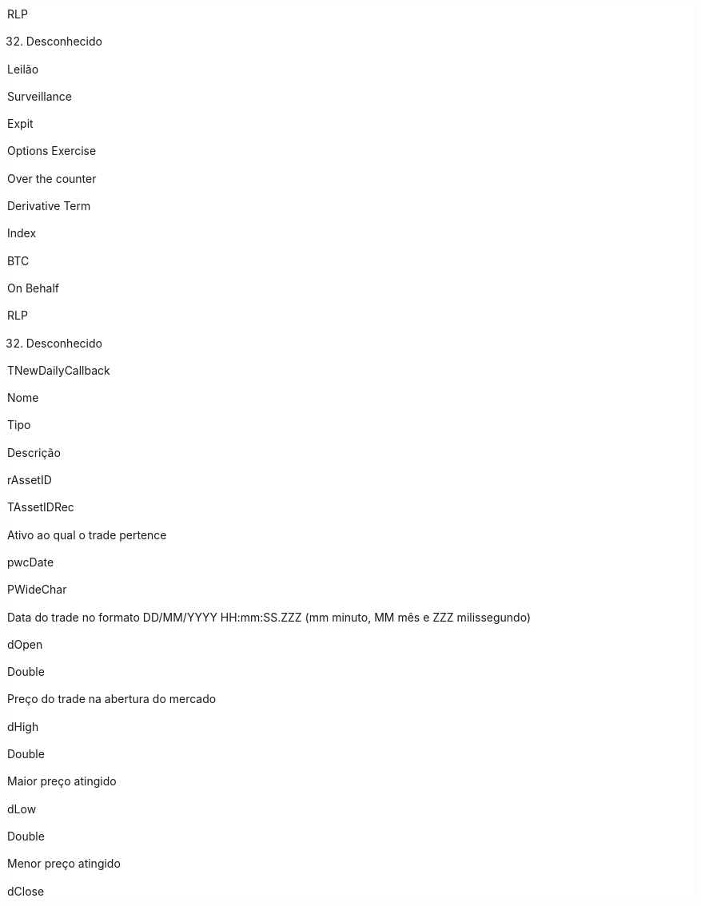RLP

32. Desconhecido

Leilão

Surveillance

Expit

Options Exercise

Over the counter

Derivative Term

Index

BTC

On Behalf

RLP

32. Desconhecido

 TNewDailyCallback

Nome

Tipo

Descrição

rAssetID

TAssetIDRec

Ativo ao qual o trade pertence

pwcDate

PWideChar

Data do trade no formato DD/MM/YYYY HH:mm:SS.ZZZ (mm minuto, MM mês e ZZZ milissegundo)

dOpen

Double

Preço do trade na abertura do mercado

dHigh

Double

Maior preço atingido

dLow

Double

Menor preço atingido

dClose
